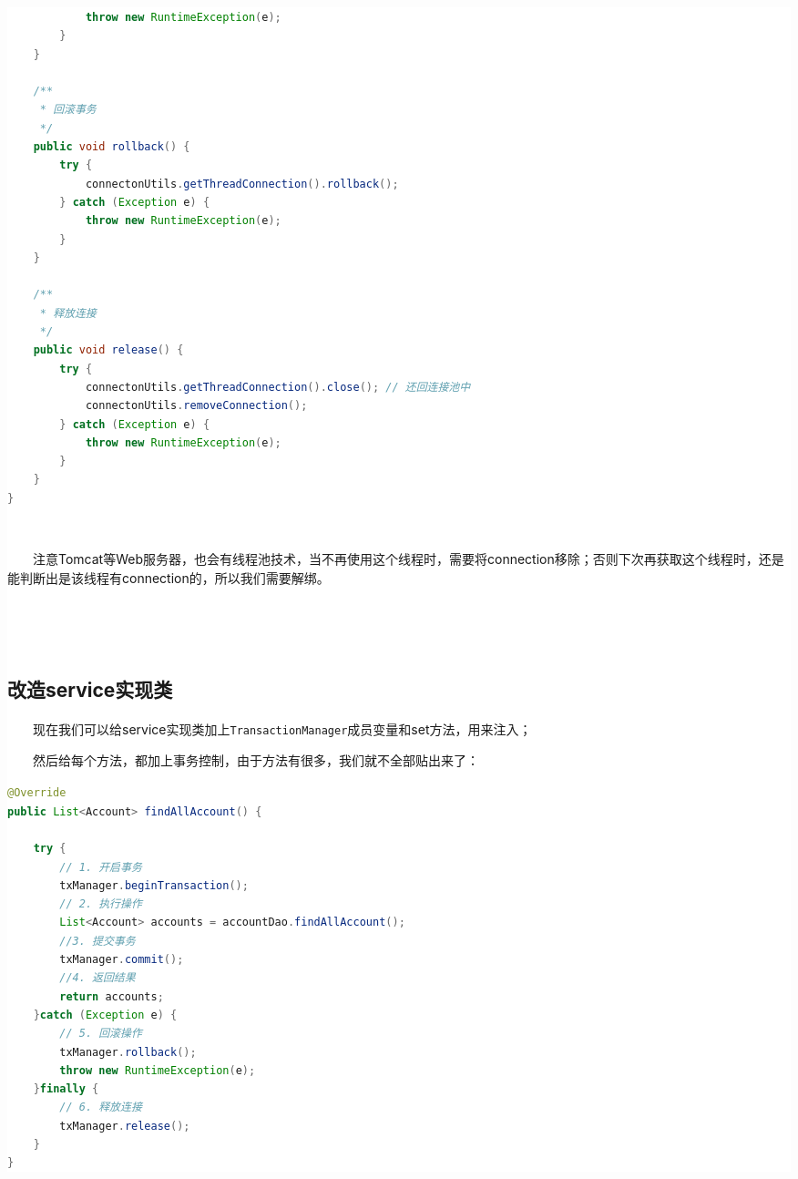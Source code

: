```java
            throw new RuntimeException(e);
        }
    }

    /**
     * 回滚事务
     */
    public void rollback() {
        try {
            connectonUtils.getThreadConnection().rollback();
        } catch (Exception e) {
            throw new RuntimeException(e);
        }
    }

    /**
     * 释放连接
     */
    public void release() {
        try {
            connectonUtils.getThreadConnection().close(); // 还回连接池中
            connectonUtils.removeConnection();
        } catch (Exception e) {
            throw new RuntimeException(e);
        }
    }
}

```

　　‍

　　注意Tomcat等Web服务器，也会有线程池技术，当不再使用这个线程时，需要将connection移除；否则下次再获取这个线程时，还是能判断出是该线程有connection的，所以我们需要解绑。

　　‍

　　‍

## 改造service实现类

　　现在我们可以给service实现类加上`TransactionManager`​成员变量和set方法，用来注入；

　　然后给每个方法，都加上事务控制，由于方法有很多，我们就不全部贴出来了：

```java
@Override
public List<Account> findAllAccount() {

    try {
        // 1. 开启事务
        txManager.beginTransaction();
        // 2. 执行操作
        List<Account> accounts = accountDao.findAllAccount();
        //3. 提交事务
        txManager.commit();
        //4. 返回结果
        return accounts;
    }catch (Exception e) {
        // 5. 回滚操作
        txManager.rollback();
        throw new RuntimeException(e);
    }finally {
        // 6. 释放连接
        txManager.release();
    }
}
```